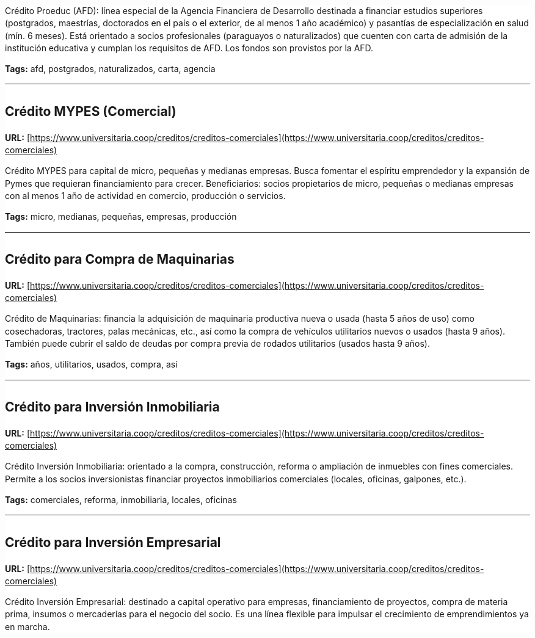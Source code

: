 Crédito Proeduc (AFD): línea especial de la Agencia Financiera de Desarrollo destinada a financiar estudios superiores (postgrados, maestrías, doctorados en el país o el exterior, de al menos 1 año académico) y pasantías de especialización en salud (mín. 6 meses). Está orientado a socios profesionales (paraguayos o naturalizados) que cuenten con carta de admisión de la institución educativa y cumplan los requisitos de AFD. Los fondos son provistos por la AFD.

**Tags:** afd, postgrados, naturalizados, carta, agencia

---

## Crédito MYPES (Comercial)
**URL:** [https://www.universitaria.coop/creditos/creditos-comerciales](https://www.universitaria.coop/creditos/creditos-comerciales)

Crédito MYPES para capital de micro, pequeñas y medianas empresas. Busca fomentar el espíritu emprendedor y la expansión de Pymes que requieran financiamiento para crecer. Beneficiarios: socios propietarios de micro, pequeñas o medianas empresas con al menos 1 año de actividad en comercio, producción o servicios.

**Tags:** micro, medianas, pequeñas, empresas, producción

---

## Crédito para Compra de Maquinarias
**URL:** [https://www.universitaria.coop/creditos/creditos-comerciales](https://www.universitaria.coop/creditos/creditos-comerciales)

Crédito de Maquinarias: financia la adquisición de maquinaria productiva nueva o usada (hasta 5 años de uso) como cosechadoras, tractores, palas mecánicas, etc., así como la compra de vehículos utilitarios nuevos o usados (hasta 9 años). También puede cubrir el saldo de deudas por compra previa de rodados utilitarios (usados hasta 9 años).

**Tags:** años, utilitarios, usados, compra, así

---

## Crédito para Inversión Inmobiliaria
**URL:** [https://www.universitaria.coop/creditos/creditos-comerciales](https://www.universitaria.coop/creditos/creditos-comerciales)

Crédito Inversión Inmobiliaria: orientado a la compra, construcción, reforma o ampliación de inmuebles con fines comerciales. Permite a los socios inversionistas financiar proyectos inmobiliarios comerciales (locales, oficinas, galpones, etc.).

**Tags:** comerciales, reforma, inmobiliaria, locales, oficinas

---

## Crédito para Inversión Empresarial
**URL:** [https://www.universitaria.coop/creditos/creditos-comerciales](https://www.universitaria.coop/creditos/creditos-comerciales)

Crédito Inversión Empresarial: destinado a capital operativo para empresas, financiamiento de proyectos, compra de materia prima, insumos o mercaderías para el negocio del socio. Es una línea flexible para impulsar el crecimiento de emprendimientos ya en marcha.
